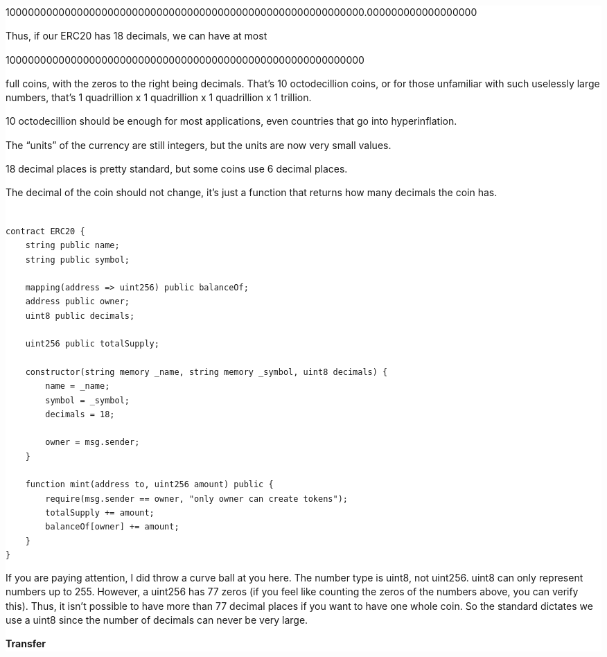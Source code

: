 10000000000000000000000000000000000000000000000000000000000.000000000000000000

Thus, if our ERC20 has 18 decimals, we can have at most

10000000000000000000000000000000000000000000000000000000000

full coins, with the zeros to the right being decimals. That’s 10 octodecillion coins, or for those unfamiliar with such uselessly large numbers, that’s 1 quadrillion x 1 quadrillion x 1 quadrillion x 1 trillion.

10 octodecillion should be enough for most applications, even countries that go into hyperinflation.

The “units” of the currency are still integers, but the units are now very small values.

18 decimal places is pretty standard, but some coins use 6 decimal places.

The decimal of the coin should not change, it’s just a function that returns how many decimals the coin has.

```solidity

contract ERC20 {
    string public name;
    string public symbol;

    mapping(address => uint256) public balanceOf;
    address public owner;
    uint8 public decimals;

    uint256 public totalSupply;

    constructor(string memory _name, string memory _symbol, uint8 decimals) {
        name = _name;
        symbol = _symbol;
        decimals = 18;

        owner = msg.sender;
    }

    function mint(address to, uint256 amount) public {
        require(msg.sender == owner, "only owner can create tokens");
        totalSupply += amount;
        balanceOf[owner] += amount;
    }
}
```

If you are paying attention, I did throw a curve ball at you here. The number type is uint8, not uint256. uint8 can only represent numbers up to 255. However, a uint256 has 77 zeros (if you feel like counting the zeros of the numbers above, you can verify this). Thus, it isn’t possible to have more than 77 decimal places if you want to have one whole coin. So the standard dictates we use a uint8 since the number of decimals can never be very large.

**Transfer**
